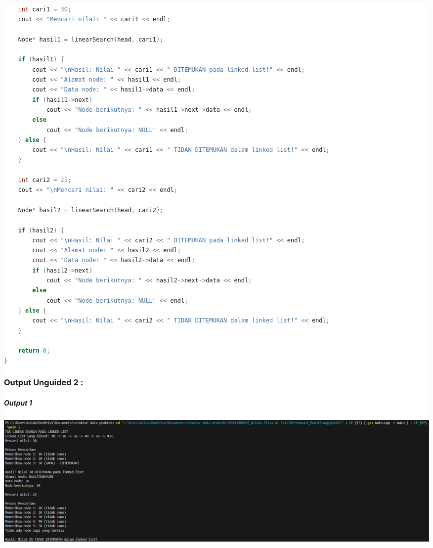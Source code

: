 ```C++
    int cari1 = 30;
    cout << "Mencari nilai: " << cari1 << endl;

    Node* hasil1 = linearSearch(head, cari1);

    if (hasil1) {
        cout << "\nHasil: Nilai " << cari1 << " DITEMUKAN pada linked list!" << endl;
        cout << "Alamat node: " << hasil1 << endl;
        cout << "Data node: " << hasil1->data << endl;
        if (hasil1->next)
            cout << "Node berikutnya: " << hasil1->next->data << endl;
        else
            cout << "Node berikutnya: NULL" << endl;
    } else {
        cout << "\nHasil: Nilai " << cari1 << " TIDAK DITEMUKAN dalam linked list!" << endl;
    }

    int cari2 = 25;
    cout << "\nMencari nilai: " << cari2 << endl;

    Node* hasil2 = linearSearch(head, cari2);

    if (hasil2) {
        cout << "\nHasil: Nilai " << cari2 << " DITEMUKAN pada linked list!" << endl;
        cout << "Alamat node: " << hasil2 << endl;
        cout << "Data node: " << hasil2->data << endl;
        if (hasil2->next)
            cout << "Node berikutnya: " << hasil2->next->data << endl;
        else
            cout << "Node berikutnya: NULL" << endl;
    } else {
        cout << "\nHasil: Nilai " << cari2 << " TIDAK DITEMUKAN dalam linked list!" << endl;
    }

    return 0;
}
```

### Output Unguided 2 :

##### Output 1
![Screenshot Output Unguided 2_1](https://github.com/wilfaiz/103112400187_Wildan-Filza-Al-Faiz/blob/main/Pertemuan5_Modul5/sssoal2.png)
